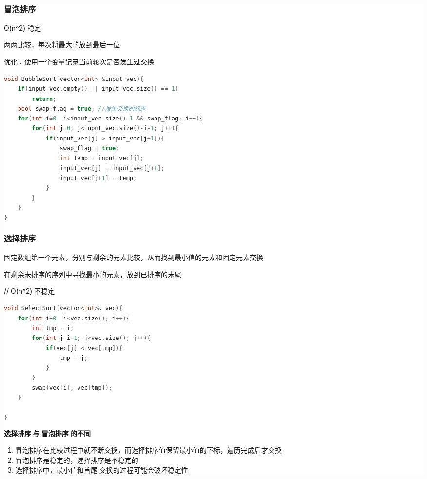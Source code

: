 

### 冒泡排序
O(n^2)  稳定 

两两比较，每次将最大的放到最后一位

优化：使用一个变量记录当前轮次是否发生过交换

```c++
void BubbleSort(vector<int> &input_vec){
    if(input_vec.empty() || input_vec.size() == 1)
        return;
    bool swap_flag = true; //发生交换的标志
    for(int i=0; i<input_vec.size()-1 && swap_flag; i++){
        for(int j=0; j<input_vec.size()-i-1; j++){
            if(input_vec[j] > input_vec[j+1]){
                swap_flag = true;
                int temp = input_vec[j];
                input_vec[j] = input_vec[j+1];
                input_vec[j+1] = temp;
            }
        }
    }
}
```

### 选择排序

固定数组第一个元素，分别与剩余的元素比较，从而找到最小值的元素和固定元素交换

在剩余未排序的序列中寻找最小的元素，放到已排序的末尾

// O(n^2)    不稳定

```c++
void SelectSort(vector<int>& vec){
    for(int i=0; i<vec.size(); i++){
        int tmp = i;
        for(int j=i+1; j<vec.size(); j++){
            if(vec[j] < vec[tmp]){
                tmp = j;                
            }
        }
        swap(vec[i], vec[tmp]);
    }

}
```

**选择排序 与 冒泡排序 的不同**

1. 冒泡排序在比较过程中就不断交换，而选择排序值保留最小值的下标，遍历完成后才交换
2. 冒泡排序是稳定的，选择排序是不稳定的
3. 选择排序中，最小值和首尾 交换的过程可能会破坏稳定性
